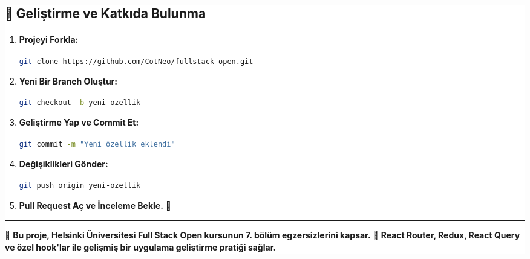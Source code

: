 
## 🎯 Geliştirme ve Katkıda Bulunma

1. **Projeyi Forkla:**
   ```bash
   git clone https://github.com/CotNeo/fullstack-open.git
   ```
2. **Yeni Bir Branch Oluştur:**
   ```bash
   git checkout -b yeni-ozellik
   ```
3. **Geliştirme Yap ve Commit Et:**
   ```bash
   git commit -m "Yeni özellik eklendi"
   ```
4. **Değişiklikleri Gönder:**
   ```bash
   git push origin yeni-ozellik
   ```
5. **Pull Request Aç ve İnceleme Bekle.** 🎉

---

📘 **Bu proje, Helsinki Üniversitesi Full Stack Open kursunun 7. bölüm egzersizlerini kapsar.**
🚀 **React Router, Redux, React Query ve özel hook'lar ile gelişmiş bir uygulama geliştirme pratiği sağlar.**

